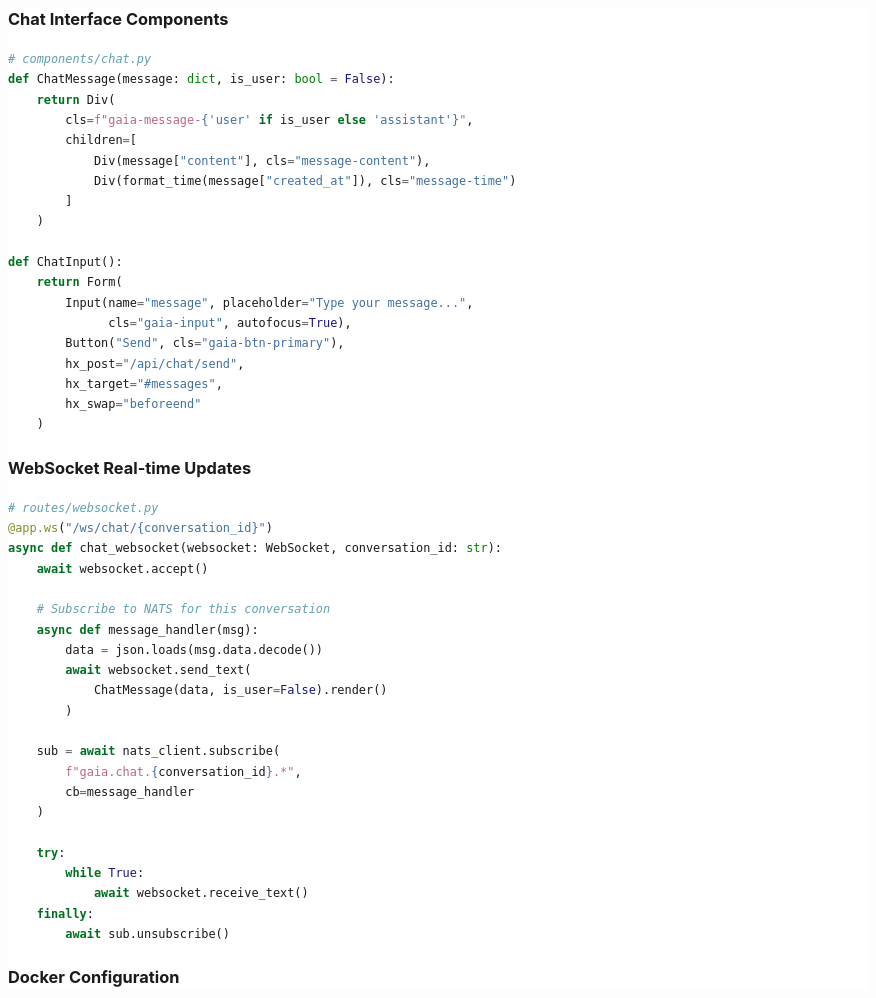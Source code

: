 ### Chat Interface Components

```python
# components/chat.py
def ChatMessage(message: dict, is_user: bool = False):
    return Div(
        cls=f"gaia-message-{'user' if is_user else 'assistant'}",
        children=[
            Div(message["content"], cls="message-content"),
            Div(format_time(message["created_at"]), cls="message-time")
        ]
    )

def ChatInput():
    return Form(
        Input(name="message", placeholder="Type your message...", 
              cls="gaia-input", autofocus=True),
        Button("Send", cls="gaia-btn-primary"),
        hx_post="/api/chat/send",
        hx_target="#messages",
        hx_swap="beforeend"
    )
```

### WebSocket Real-time Updates

```python
# routes/websocket.py
@app.ws("/ws/chat/{conversation_id}")
async def chat_websocket(websocket: WebSocket, conversation_id: str):
    await websocket.accept()
    
    # Subscribe to NATS for this conversation
    async def message_handler(msg):
        data = json.loads(msg.data.decode())
        await websocket.send_text(
            ChatMessage(data, is_user=False).render()
        )
    
    sub = await nats_client.subscribe(
        f"gaia.chat.{conversation_id}.*", 
        cb=message_handler
    )
    
    try:
        while True:
            await websocket.receive_text()
    finally:
        await sub.unsubscribe()
```

### Docker Configuration
